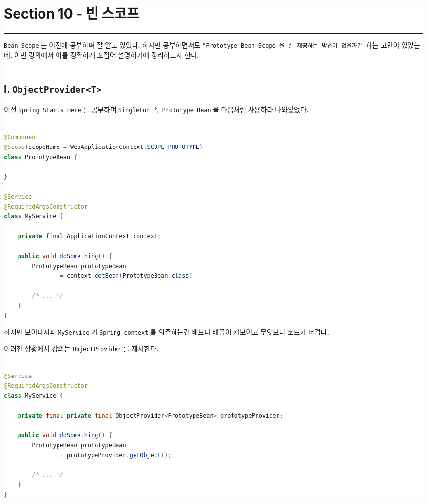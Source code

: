 # Section 10 - 빈 스코프

---

`Bean Scope` 는 이전에 공부하며 잘 알고 있었다.
하지만 공부하면서도 `"Prototype Bean Scope 을 잘 제공하는 방법이 없을까?"` 하는 고민이 있었는데, 이번 강의에서 이를 정확하게 꼬집어 설명하기에 정리하고자
한다.

---

## I. `ObjectProvider<T>`

이전 `Spring Starts Here` 를 공부하며 `Singleton 속 Prototype Bean` 을 다음처럼 사용하라 나와있었다.

```java

@Component
@Scope(scopeName = WebApplicationContext.SCOPE_PROTOTYPE)
class PrototypeBean {

}

@Service
@RequiredArgsConstructor
class MyService {

    private final ApplicationContext context;

    public void doSomething() {
        PrototypeBean prototypeBean
                = context.getBean(PrototypeBean.class);

        /* ... */
    }
}
```

하지만 보이다시피 `MyService` 가 `Spring context` 를 의존하는건 배보다 배꼽이 커보이고 무엇보다 코드가 더럽다.

이러한 상황에서 강의는 `ObjectProvider` 를 제시한다.

```java

@Service
@RequiredArgsConstructor
class MyService {

    private final private final ObjectProvider<PrototypeBean> prototypeProvider;

    public void doSomething() {
        PrototypeBean prototypeBean
                = prototypeProvider.getObject();

        /* ... */
    }
}
```
